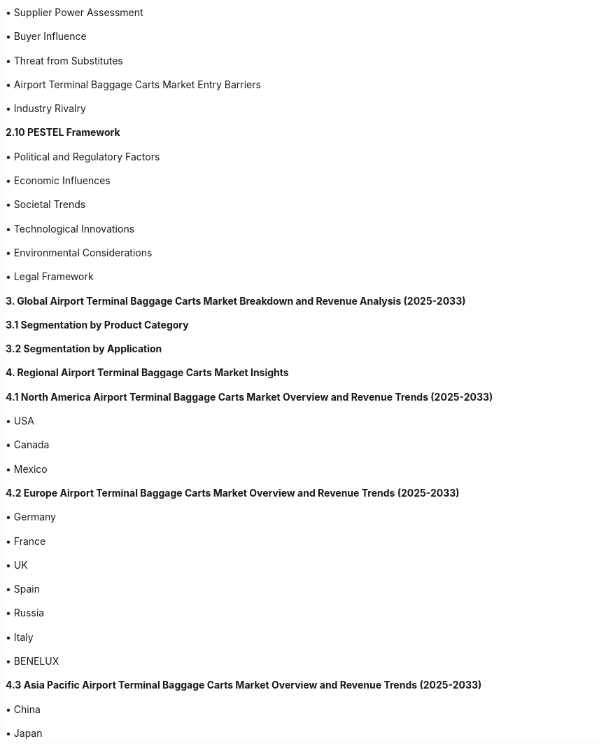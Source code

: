 • Supplier Power Assessment

• Buyer Influence

• Threat from Substitutes

• Airport Terminal Baggage Carts Market Entry Barriers

• Industry Rivalry

<strong>2.10 PESTEL Framework</strong>

• Political and Regulatory Factors

• Economic Influences

• Societal Trends

• Technological Innovations

• Environmental Considerations

• Legal Framework

<strong>3. Global Airport Terminal Baggage Carts Market Breakdown and Revenue Analysis (2025-2033)</strong>

<strong>3.1 Segmentation by Product Category</strong>

<strong>3.2 Segmentation by Application</strong>

<strong>4. Regional Airport Terminal Baggage Carts Market Insights</strong>

<strong>4.1 North America Airport Terminal Baggage Carts Market Overview and Revenue Trends (2025-2033)</strong>

• USA

• Canada

• Mexico

<strong>4.2 Europe Airport Terminal Baggage Carts Market Overview and Revenue Trends (2025-2033)</strong>

• Germany

• France

• UK

• Spain

• Russia

• Italy

• BENELUX

<strong>4.3 Asia Pacific Airport Terminal Baggage Carts Market Overview and Revenue Trends (2025-2033)</strong>

• China

• Japan
